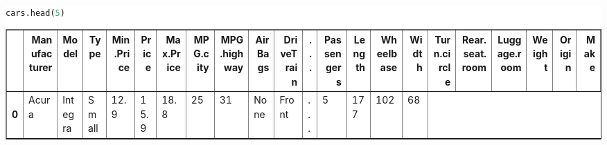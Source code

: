 
```python
cars.head(5)
```




<div>
<style scoped>
    .dataframe tbody tr th:only-of-type {
        vertical-align: middle;
    }

    .dataframe tbody tr th {
        vertical-align: top;
    }

    .dataframe thead th {
        text-align: right;
    }
</style>
<table border="1" class="dataframe">
  <thead>
    <tr style="text-align: right;">
      <th></th>
      <th>Manufacturer</th>
      <th>Model</th>
      <th>Type</th>
      <th>Min.Price</th>
      <th>Price</th>
      <th>Max.Price</th>
      <th>MPG.city</th>
      <th>MPG.highway</th>
      <th>AirBags</th>
      <th>DriveTrain</th>
      <th>...</th>
      <th>Passengers</th>
      <th>Length</th>
      <th>Wheelbase</th>
      <th>Width</th>
      <th>Turn.circle</th>
      <th>Rear.seat.room</th>
      <th>Luggage.room</th>
      <th>Weight</th>
      <th>Origin</th>
      <th>Make</th>
    </tr>
  </thead>
  <tbody>
    <tr>
      <th>0</th>
      <td>Acura</td>
      <td>Integra</td>
      <td>Small</td>
      <td>12.9</td>
      <td>15.9</td>
      <td>18.8</td>
      <td>25</td>
      <td>31</td>
      <td>None</td>
      <td>Front</td>
      <td>...</td>
      <td>5</td>
      <td>177</td>
      <td>102</td>
      <td>68</td>